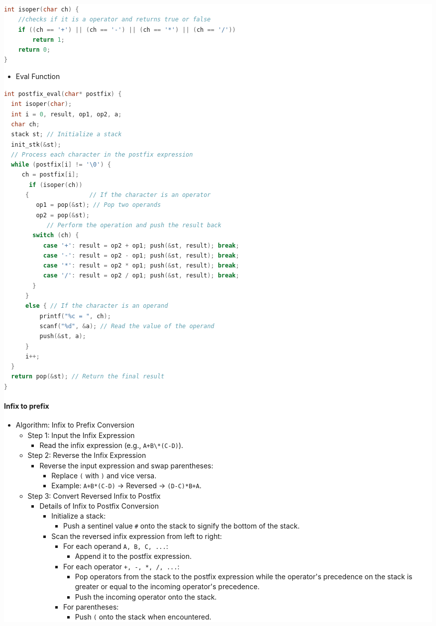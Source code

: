 ```c
int isoper(char ch) {
    //checks if it is a operator and returns true or false
    if ((ch == '+') || (ch == '-') || (ch == '*') || (ch == '/'))
        return 1;
    return 0;
}
```

- Eval Function

```c
int postfix_eval(char* postfix) {
  int isoper(char);
  int i = 0, result, op1, op2, a;
  char ch;
  stack st; // Initialize a stack
  init_stk(&st);
  // Process each character in the postfix expression
  while (postfix[i] != '\0') {
     ch = postfix[i];
       if (isoper(ch))
      {                 // If the character is an operator
         op1 = pop(&st); // Pop two operands
         op2 = pop(&st);
            // Perform the operation and push the result back
        switch (ch) {
           case '+': result = op2 + op1; push(&st, result); break;
           case '-': result = op2 - op1; push(&st, result); break;
           case '*': result = op2 * op1; push(&st, result); break;
           case '/': result = op2 / op1; push(&st, result); break;
        }
      }
      else { // If the character is an operand
          printf("%c = ", ch);
          scanf("%d", &a); // Read the value of the operand
          push(&st, a);
      }
      i++;
  }
  return pop(&st); // Return the final result
}
```

#### Infix to prefix

- Algorithm: Infix to Prefix Conversion
  - Step 1: Input the Infix Expression
    - Read the infix expression (e.g., `A+B\*(C-D)`).
  - Step 2: Reverse the Infix Expression
    - Reverse the input expression and swap parentheses:
      - Replace `(` with `)` and vice versa.
      - Example: `A+B*(C-D)` → Reversed → `(D-C)*B+A`.
  - Step 3: Convert Reversed Infix to Postfix
    - Details of Infix to Postfix Conversion
      - Initialize a stack:
        - Push a sentinel value `#` onto the stack to signify the bottom of the stack.
      - Scan the reversed infix expression from left to right:
        - For each operand `A, B, C, ...`:
          - Append it to the postfix expression.
        - For each operator `+, -, *, /, ...`:
          - Pop operators from the stack to the postfix expression while the operator's precedence on the stack is greater or equal to the incoming operator's precedence.
          - Push the incoming operator onto the stack.
        - For parentheses:
          - Push `(` onto the stack when encountered.